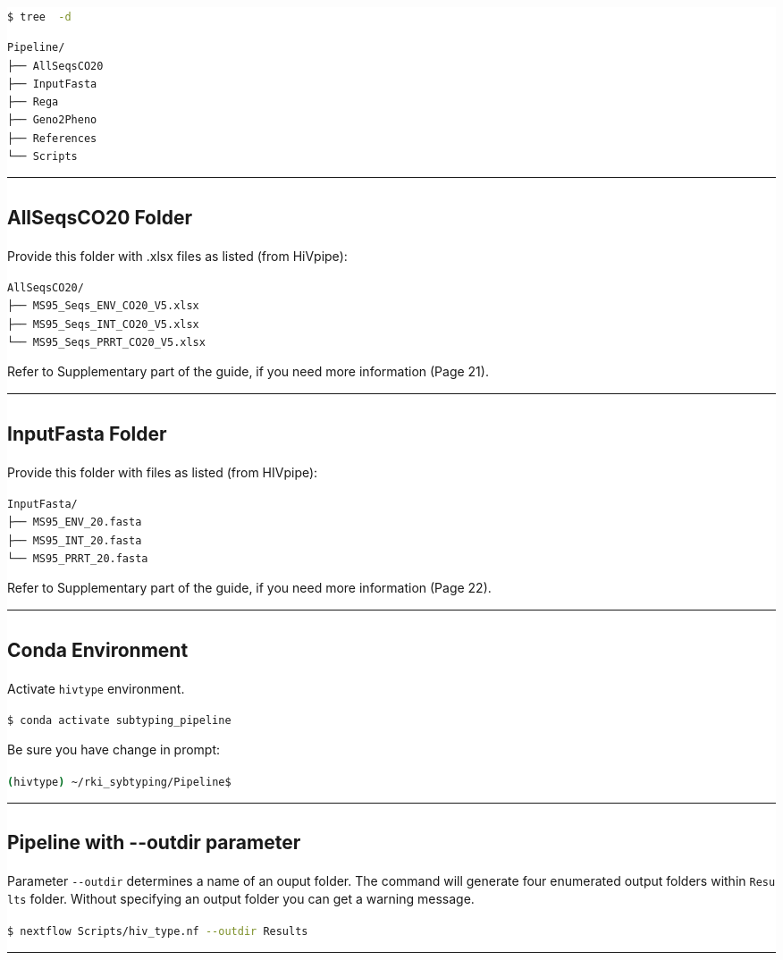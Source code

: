 ```sh
$ tree  -d
```

```sh
Pipeline/
├── AllSeqsCO20
├── InputFasta
├── Rega
├── Geno2Pheno
├── References
└── Scripts
```

---
## AllSeqsCO20 Folder
Provide this folder with .xlsx files as listed (from HiVpipe): 
```sh
AllSeqsCO20/
├── MS95_Seqs_ENV_CO20_V5.xlsx
├── MS95_Seqs_INT_CO20_V5.xlsx
└── MS95_Seqs_PRRT_CO20_V5.xlsx
```
Refer to Supplementary part of the guide, if you need more information (Page 21).

---
## InputFasta Folder
Provide this folder with files as listed (from HIVpipe): 
```sh
InputFasta/
├── MS95_ENV_20.fasta
├── MS95_INT_20.fasta
└── MS95_PRRT_20.fasta
```
Refer to Supplementary part of the guide, if you need more information (Page 22).

---



## Conda Environment
Activate `hivtype` environment.
```sh
$ conda activate subtyping_pipeline
```
Be sure you have change in prompt:

```sh
(hivtype) ~/rki_sybtyping/Pipeline$
```
---
## Pipeline with **--outdir** parameter
Parameter `--outdir` determines a name of an ouput folder. The command will generate four enumerated output folders within `Results` folder. Without specifying an output folder you can get a warning message.
```sh
$ nextflow Scripts/hiv_type.nf --outdir Results
``` 

---
